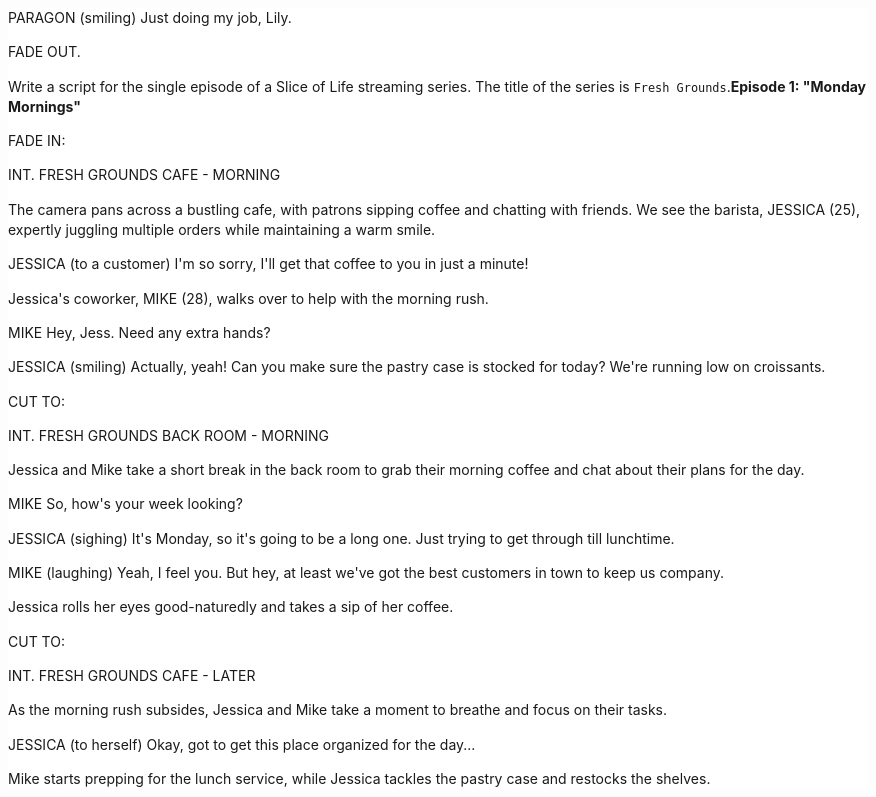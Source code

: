 PARAGON
(smiling)
Just doing my job, Lily.

FADE OUT.<end>

Write a script for the single episode of a Slice of Life streaming series. The title of the series is `Fresh Grounds`.<start>**Episode 1: "Monday Mornings"**

FADE IN:

INT. FRESH GROUNDS CAFE - MORNING

The camera pans across a bustling cafe, with patrons sipping coffee and chatting with friends. We see the barista, JESSICA (25), expertly juggling multiple orders while maintaining a warm smile.

JESSICA
(to a customer)
I'm so sorry, I'll get that coffee to you in just a minute!

Jessica's coworker, MIKE (28), walks over to help with the morning rush.

MIKE
Hey, Jess. Need any extra hands?

JESSICA
(smiling)
Actually, yeah! Can you make sure the pastry case is stocked for today? We're running low on croissants.

CUT TO:

INT. FRESH GROUNDS BACK ROOM - MORNING

Jessica and Mike take a short break in the back room to grab their morning coffee and chat about their plans for the day.

MIKE
So, how's your week looking?

JESSICA
(sighing)
It's Monday, so it's going to be a long one. Just trying to get through till lunchtime.

MIKE
(laughing)
Yeah, I feel you. But hey, at least we've got the best customers in town to keep us company.

Jessica rolls her eyes good-naturedly and takes a sip of her coffee.

CUT TO:

INT. FRESH GROUNDS CAFE - LATER

As the morning rush subsides, Jessica and Mike take a moment to breathe and focus on their tasks.

JESSICA
(to herself)
Okay, got to get this place organized for the day...

Mike starts prepping for the lunch service, while Jessica tackles the pastry case and restocks the shelves.

